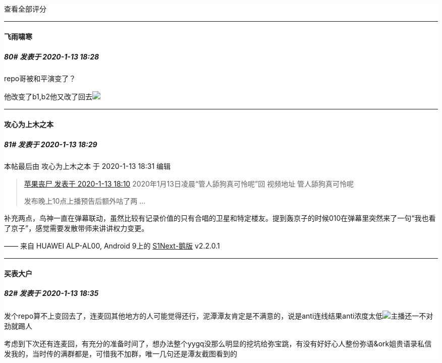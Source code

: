 

查看全部评分






-----

####  飞雨啸寒  
##### 80#       发表于 2020-1-13 18:28




repo哥被和平演变了？


他改变了b1,b2他又改了回去<img src="https://static.saraba1st.com/image/smiley/face2017/066.png" referrerpolicy="no-referrer">







-----

####  攻心为上木之本  
##### 81#       发表于 2020-1-13 18:29



 本帖最后由 攻心为上木之本 于 2020-1-13 18:31 编辑 
<blockquote><a href="httphttps://bbs.saraba1st.com/2b/forum.php?mod=redirect&amp;goto=findpost&amp;pid=46173389&amp;ptid=1909283" target="_blank">苹果丧尸 发表于 2020-1-13 18:10</a>
2020年1月13日凌晨“管人舔狗真可怜呢”回 视频地址 管人舔狗真可怜呢


发布晚上10点上播预告后额外咕了两 ...</blockquote>
补充两点，鸟神一直在弹幕联动，虽然比较有记录价值的只有合唱的卫星和特定楼友。提到轰京子的时候010在弹幕里突然来了一句“我也看了京子”，感觉需要发散带师来讲讲权力变更。

—— 来自 HUAWEI ALP-AL00, Android 9上的 [S1Next-鹅版](https://github.com/ykrank/S1-Next/releases) v2.2.0.1







-----

####  买表大户  
##### 82#       发表于 2020-1-13 18:35




发个repo算不上变回去了，连麦回其他地方的人可能觉得还行，泥潭潭友肯定是不满意的，说是anti连线结果anti浓度太低<img src="https://static.saraba1st.com/image/smiley/face2017/067.png" referrerpolicy="no-referrer">主播还一不对劲就踢人

考虑到下次还有连麦回，有充分的准备时间了，想办法整个yygq没那么明显的挖坑给弥宝跳，有没有好好心人整份弥语&amp;ork姐贵语录私信发我的，当时传的满群都是，可惜我不加群，唯一几句还是潭友截图看到的


